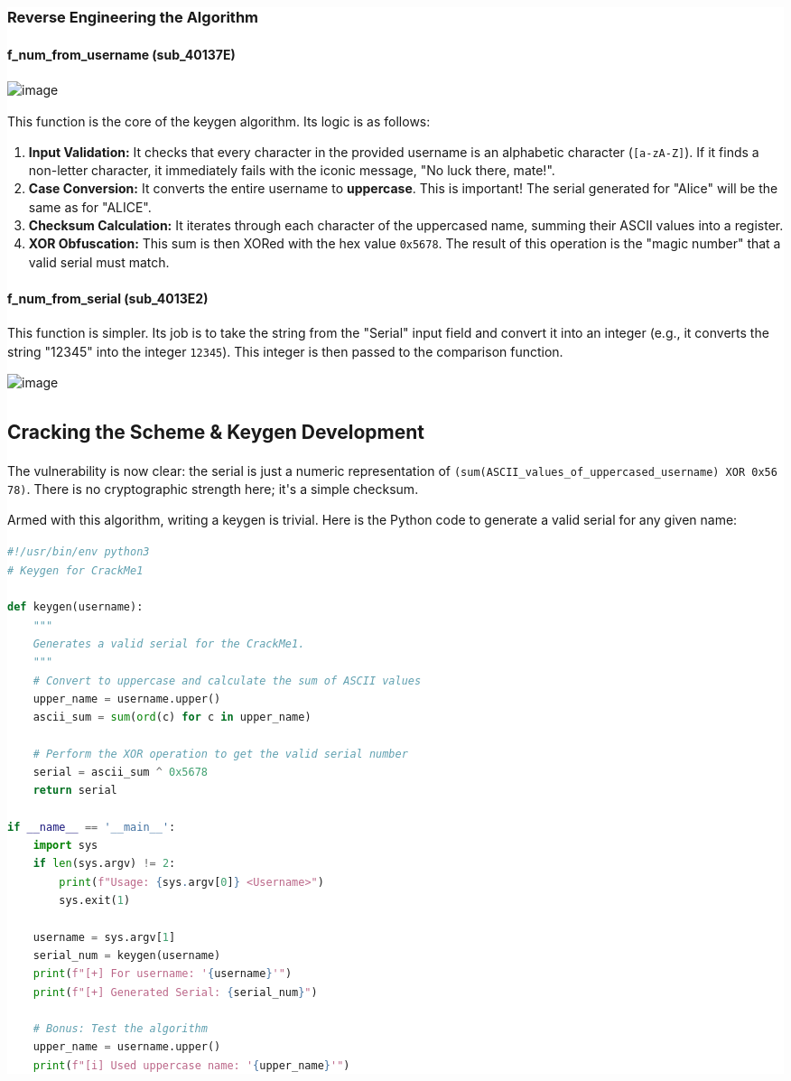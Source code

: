 ### Reverse Engineering the Algorithm

#### f_num_from_username (sub_40137E)

<img width="974" height="604" alt="image" src="https://github.com/user-attachments/assets/bf0507ae-a6b9-499e-bb79-e377a77bbd58" />

This function is the core of the keygen algorithm. Its logic is as follows:
1.  **Input Validation:** It checks that every character in the provided username is an alphabetic character (`[a-zA-Z]`). If it finds a non-letter character, it immediately fails with the iconic message, "No luck there, mate!".
2.  **Case Conversion:** It converts the entire username to **uppercase**. This is important! The serial generated for "Alice" will be the same as for "ALICE".
3.  **Checksum Calculation:** It iterates through each character of the uppercased name, summing their ASCII values into a register.
4.  **XOR Obfuscation:** This sum is then XORed with the hex value `0x5678`. The result of this operation is the "magic number" that a valid serial must match.

#### f_num_from_serial (sub_4013E2)

This function is simpler. Its job is to take the string from the "Serial" input field and convert it into an integer (e.g., it converts the string "12345" into the integer `12345`). This integer is then passed to the comparison function.

<img width="974" height="637" alt="image" src="https://github.com/user-attachments/assets/f5daef05-7f20-4eba-a87c-2b881c2ad31f" />

## Cracking the Scheme & Keygen Development

The vulnerability is now clear: the serial is just a numeric representation of `(sum(ASCII_values_of_uppercased_username) XOR 0x5678)`. There is no cryptographic strength here; it's a simple checksum.

Armed with this algorithm, writing a keygen is trivial. Here is the Python code to generate a valid serial for any given name:

```python
#!/usr/bin/env python3
# Keygen for CrackMe1

def keygen(username):
    """
    Generates a valid serial for the CrackMe1.
    """
    # Convert to uppercase and calculate the sum of ASCII values
    upper_name = username.upper()
    ascii_sum = sum(ord(c) for c in upper_name)
    
    # Perform the XOR operation to get the valid serial number
    serial = ascii_sum ^ 0x5678
    return serial

if __name__ == '__main__':
    import sys
    if len(sys.argv) != 2:
        print(f"Usage: {sys.argv[0]} <Username>")
        sys.exit(1)
    
    username = sys.argv[1]
    serial_num = keygen(username)
    print(f"[+] For username: '{username}'")
    print(f"[+] Generated Serial: {serial_num}")
    
    # Bonus: Test the algorithm
    upper_name = username.upper()
    print(f"[i] Used uppercase name: '{upper_name}'")
```
